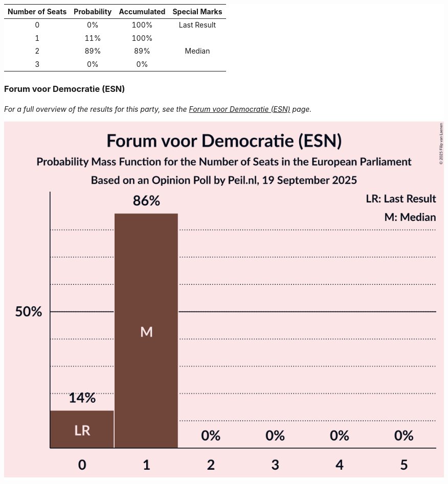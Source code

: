 | Number of Seats | Probability | Accumulated | Special Marks |
|:---------------:|:-----------:|:-----------:|:-------------:|
| 0 | 0% | 100% | Last Result |
| 1 | 11% | 100% |  |
| 2 | 89% | 89% | Median |
| 3 | 0% | 0% |  |

### Forum voor Democratie (ESN)

*For a full overview of the results for this party, see the [Forum voor Democratie (ESN)](party-forumvoordemocratieesn.html) page.*

![Graph with seats probability mass function not yet produced](2025-09-19-Peilnl-seats-pmf-forumvoordemocratieesn.png "Seats Probability Mass Function")
